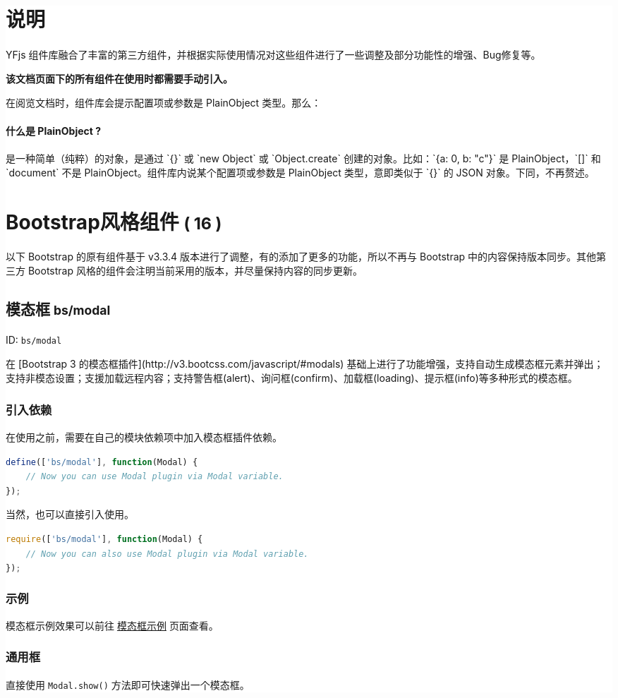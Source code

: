 # 说明

YFjs 组件库融合了丰富的第三方组件，并根据实际使用情况对这些组件进行了一些调整及部分功能性的增强、Bug修复等。

<strong class="text-danger">该文档页面下的所有组件在使用时都需要手动引入。</strong>

在阅览文档时，组件库会提示配置项或参数是 PlainObject 类型。那么：

<div class="callout callout-info">
    <h4>什么是 PlainObject ?</h4>
    <p>是一种简单（纯粹）的对象，是通过 `{}` 或 `new Object` 或 `Object.create` 创建的对象。比如：`{a: 0, b: "c"}` 是 PlainObject，`[]` 和 `document` 不是 PlainObject。组件库内说某个配置项或参数是 PlainObject 类型，意即类似于 `{}` 的 JSON 对象。下同，不再赘述。</p>
</div>

# Bootstrap风格组件 <small>( 16 )</small>

以下 Bootstrap 的原有组件基于 v3.3.4 版本进行了调整，有的添加了更多的功能，所以不再与 Bootstrap 中的内容保持版本同步。其他第三方 Bootstrap 风格的组件会注明当前采用的版本，并尽量保持内容的同步更新。

## 模态框 <small>bs/modal</small>

ID: `bs/modal`

<p class="lead">
  在 [Bootstrap 3 的模态框插件](http://v3.bootcss.com/javascript/#modals) 基础上进行了功能增强，支持自动生成模态框元素并弹出；支持非模态设置；支援加载远程内容；支持警告框(alert)、询问框(confirm)、加载框(loading)、提示框(info)等多种形式的模态框。
</p>

### 引入依赖

在使用之前，需要在自己的模块依赖项中加入模态框插件依赖。

```javascript
define(['bs/modal'], function(Modal) {
    // Now you can use Modal plugin via Modal variable.
});
```

当然，也可以直接引入使用。

```javascript
require(['bs/modal'], function(Modal) {
    // Now you can also use Modal plugin via Modal variable.
});
```

### 示例

模态框示例效果可以前往 <a href="../static/demo/bs-modal.html" target="_blank">模态框示例</a> 页面查看。

### 通用框

直接使用 `Modal.show()` 方法即可快速弹出一个模态框。
